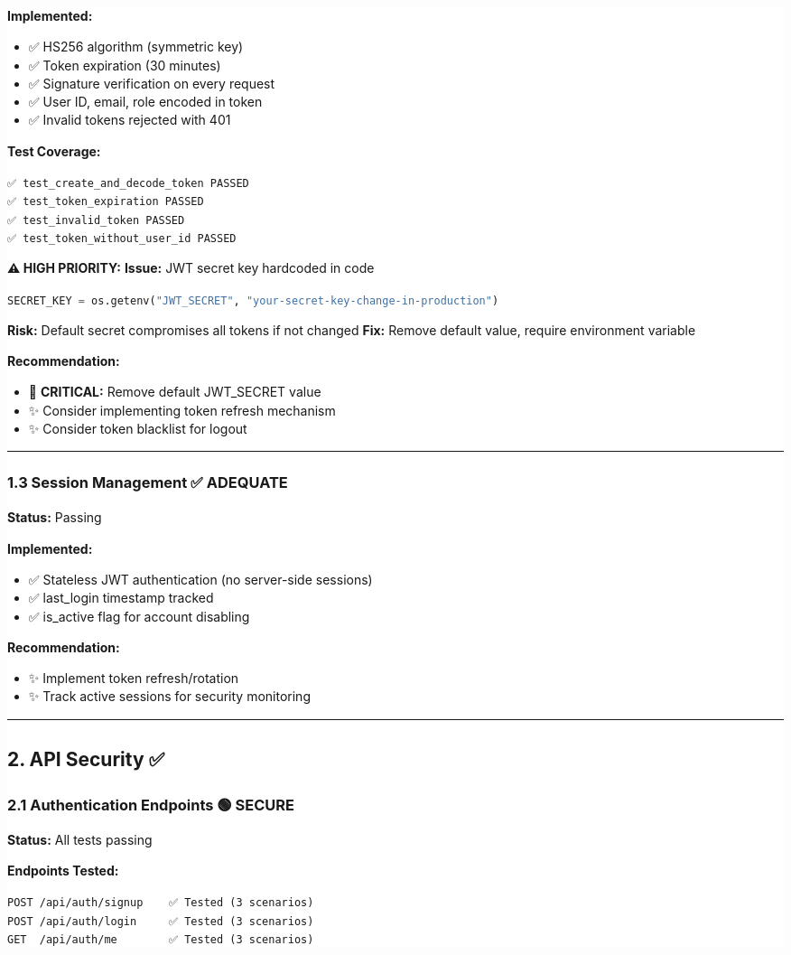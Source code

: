 **Implemented:**
- ✅ HS256 algorithm (symmetric key)
- ✅ Token expiration (30 minutes)
- ✅ Signature verification on every request
- ✅ User ID, email, role encoded in token
- ✅ Invalid tokens rejected with 401

**Test Coverage:**
```
✅ test_create_and_decode_token PASSED
✅ test_token_expiration PASSED
✅ test_invalid_token PASSED
✅ test_token_without_user_id PASSED
```

**⚠️ HIGH PRIORITY:**
**Issue:** JWT secret key hardcoded in code
```python
SECRET_KEY = os.getenv("JWT_SECRET", "your-secret-key-change-in-production")
```
**Risk:** Default secret compromises all tokens if not changed
**Fix:** Remove default value, require environment variable

**Recommendation:**
- 🔴 **CRITICAL:** Remove default JWT_SECRET value
- ✨ Consider implementing token refresh mechanism
- ✨ Consider token blacklist for logout

---

### 1.3 Session Management ✅ ADEQUATE
**Status:** Passing

**Implemented:**
- ✅ Stateless JWT authentication (no server-side sessions)
- ✅ last_login timestamp tracked
- ✅ is_active flag for account disabling

**Recommendation:**
- ✨ Implement token refresh/rotation
- ✨ Track active sessions for security monitoring

---

## 2. API Security ✅

### 2.1 Authentication Endpoints 🟢 SECURE
**Status:** All tests passing

**Endpoints Tested:**
```
POST /api/auth/signup    ✅ Tested (3 scenarios)
POST /api/auth/login     ✅ Tested (3 scenarios)
GET  /api/auth/me        ✅ Tested (3 scenarios)
```
